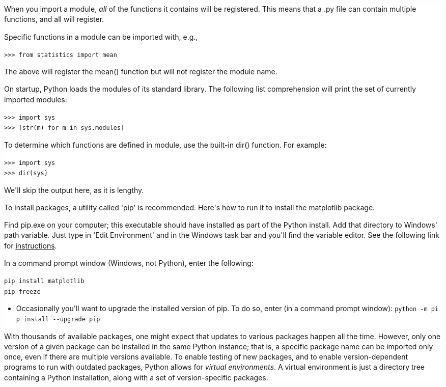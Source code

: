 When you import a module, *all* of the functions it contains will
be registered. This means that a .py file can contain multiple
functions, and all will register.

Specific functions in a module can be imported with, e.g.,
    
```
>>> from statistics import mean
```
    
The above will register the mean() function but will not register
the module name.
    

On startup, Python loads the modules of its standard library. The
following list comprehension will print the set of currently
imported modules:

```
>>> import sys
>>> [str(m) for m in sys.modules]
```

To determine which functions are defined in module, use the built-in
dir() function. For example:

```
>>> import sys
>>> dir(sys)
```

We'll skip the output here, as it is lengthy.

To install packages, a utility called 'pip' is recommended.
Here's how to run it to install the matplotlib package.

Find pip.exe on your computer; this executable should have installed
as part of the Python install. Add that directory to Windows' path
variable. Just type in 'Edit Environment' and in the Windows task
bar and you'll find the variable editor. See the following link for
[instructions](https://pip.pypa.io/en/stable/).

In a command prompt window (Windows, not Python), enter the
following:

```
pip install matplotlib
pip freeze
```

-   Occasionally you'll want to upgrade the installed version of pip.
    To do so, enter (in a command prompt window): `python -m pip install
    --upgrade pip`
    

With thousands of available packages, one might expect that updates to
various packages happen all the time. However, only one version of a
given package can be installed in the same Python instance; that is, a
specific package name can be imported only once, even if there are
multiple versions available. To enable testing of new packages, and to
enable version-dependent programs to run with outdated packages, Python
allows for *virtual environments*. A virtual environment is just a
directory tree containing a Python installation, along with a set of
version-specific packages.


[^1]: MATLAB® and Simulink are registered trademarks of The MathWorks,
[^2]: Strictly speaking, Python always passes a function argument using